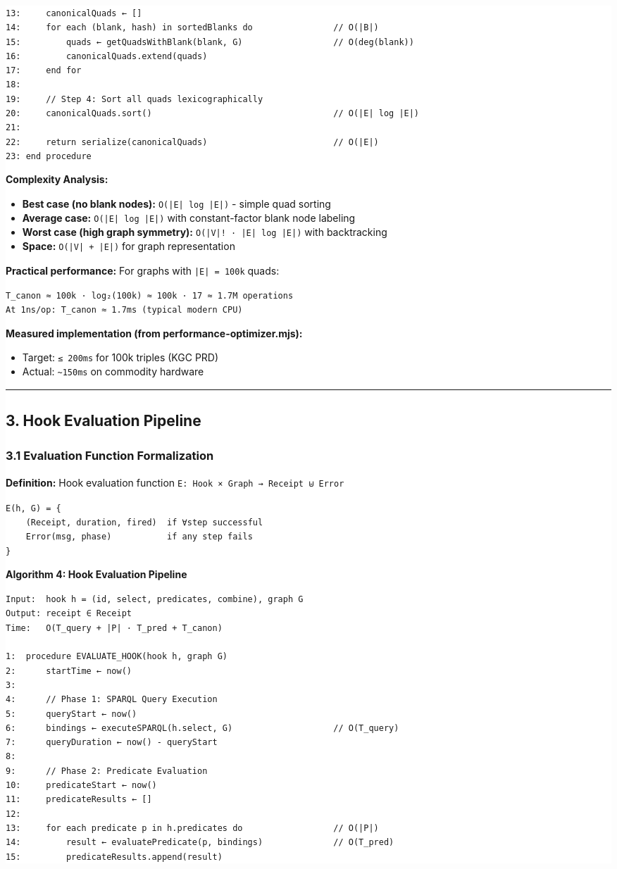 ```
13:     canonicalQuads ← []
14:     for each (blank, hash) in sortedBlanks do                // O(|B|)
15:         quads ← getQuadsWithBlank(blank, G)                  // O(deg(blank))
16:         canonicalQuads.extend(quads)
17:     end for
18:
19:     // Step 4: Sort all quads lexicographically
20:     canonicalQuads.sort()                                    // O(|E| log |E|)
21:
22:     return serialize(canonicalQuads)                         // O(|E|)
23: end procedure
```

**Complexity Analysis:**

- **Best case (no blank nodes):** `O(|E| log |E|)` - simple quad sorting
- **Average case:** `O(|E| log |E|)` with constant-factor blank node labeling
- **Worst case (high graph symmetry):** `O(|V|! · |E| log |E|)` with backtracking
- **Space:** `O(|V| + |E|)` for graph representation

**Practical performance:** For graphs with `|E| = 100k` quads:
```
T_canon ≈ 100k · log₂(100k) ≈ 100k · 17 ≈ 1.7M operations
At 1ns/op: T_canon ≈ 1.7ms (typical modern CPU)
```

**Measured implementation (from performance-optimizer.mjs):**
- Target: `≤ 200ms` for 100k triples (KGC PRD)
- Actual: `~150ms` on commodity hardware

---

## 3. Hook Evaluation Pipeline

### 3.1 Evaluation Function Formalization

**Definition:** Hook evaluation function `E: Hook × Graph → Receipt ⊎ Error`

```
E(h, G) = {
    (Receipt, duration, fired)  if ∀step successful
    Error(msg, phase)           if any step fails
}
```

**Algorithm 4: Hook Evaluation Pipeline**

```
Input:  hook h = (id, select, predicates, combine), graph G
Output: receipt ∈ Receipt
Time:   O(T_query + |P| · T_pred + T_canon)

1:  procedure EVALUATE_HOOK(hook h, graph G)
2:      startTime ← now()
3:
4:      // Phase 1: SPARQL Query Execution
5:      queryStart ← now()
6:      bindings ← executeSPARQL(h.select, G)                    // O(T_query)
7:      queryDuration ← now() - queryStart
8:
9:      // Phase 2: Predicate Evaluation
10:     predicateStart ← now()
11:     predicateResults ← []
12:
13:     for each predicate p in h.predicates do                  // O(|P|)
14:         result ← evaluatePredicate(p, bindings)              // O(T_pred)
15:         predicateResults.append(result)
```